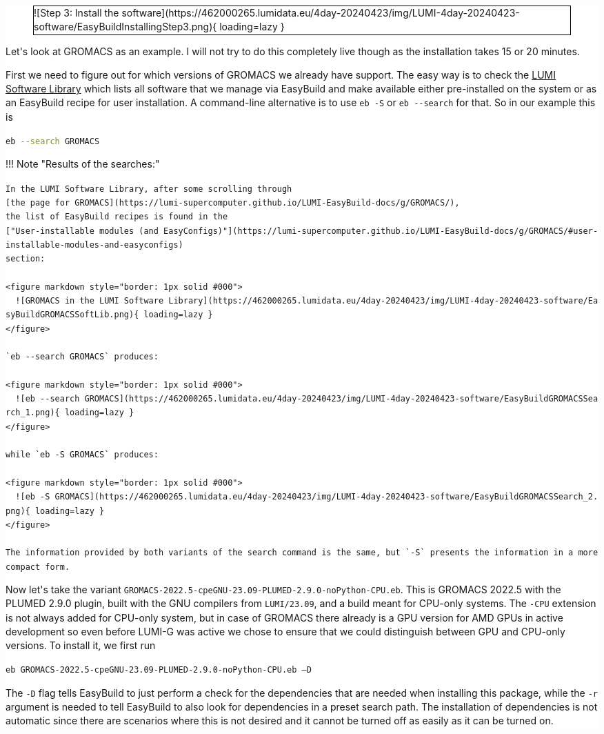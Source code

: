 

<figure markdown style="border: 1px solid #000">
  ![Step 3: Install the software](https://462000265.lumidata.eu/4day-20240423/img/LUMI-4day-20240423-software/EasyBuildInstallingStep3.png){ loading=lazy }
</figure>

Let's look at GROMACS as an example. I will not try to do this completely live though as the 
installation takes 15 or 20 minutes.

First we need to figure out for which versions of GROMACS we already have support.
The easy way is to check the [LUMI Software Library](https://lumi-supercomputer.github.io/LUMI-EasyBuild-docs/)
which lists all software that we manage via EasyBuild and make available either pre-installed on
the system or as an EasyBuild recipe for user installation.
A command-line alternative is to use `eb -S` or `eb --search` for that. So in our example this is
``` bash
eb --search GROMACS
```

!!! Note "Results of the searches:"

    In the LUMI Software Library, after some scrolling through 
    [the page for GROMACS](https://lumi-supercomputer.github.io/LUMI-EasyBuild-docs/g/GROMACS/), 
    the list of EasyBuild recipes is found in the 
    ["User-installable modules (and EasyConfigs)"](https://lumi-supercomputer.github.io/LUMI-EasyBuild-docs/g/GROMACS/#user-installable-modules-and-easyconfigs)
    section:

    <figure markdown style="border: 1px solid #000">
      ![GROMACS in the LUMI Software Library](https://462000265.lumidata.eu/4day-20240423/img/LUMI-4day-20240423-software/EasyBuildGROMACSSoftLib.png){ loading=lazy }
    </figure>

    `eb --search GROMACS` produces:

    <figure markdown style="border: 1px solid #000">
      ![eb --search GROMACS](https://462000265.lumidata.eu/4day-20240423/img/LUMI-4day-20240423-software/EasyBuildGROMACSSearch_1.png){ loading=lazy }
    </figure>

    while `eb -S GROMACS` produces:

    <figure markdown style="border: 1px solid #000">
      ![eb -S GROMACS](https://462000265.lumidata.eu/4day-20240423/img/LUMI-4day-20240423-software/EasyBuildGROMACSSearch_2.png){ loading=lazy }
    </figure>

    The information provided by both variants of the search command is the same, but `-S` presents the information in a more
    compact form.

Now let's take the variant `GROMACS-2022.5-cpeGNU-23.09-PLUMED-2.9.0-noPython-CPU.eb`. 
This is GROMACS 2022.5 with the PLUMED 2.9.0 plugin, built with the GNU compilers
from `LUMI/23.09`, and a build meant for CPU-only systems. The `-CPU` extension is not
always added for CPU-only system, but in case of GROMACS there already is a GPU version
for AMD GPUs in active development so even before LUMI-G was active we chose to ensure
that we could distinguish between GPU and CPU-only versions.
To install it, we first run 
```bash
eb GROMACS-2022.5-cpeGNU-23.09-PLUMED-2.9.0-noPython-CPU.eb –D
```
The `-D` flag tells EasyBuild to just perform a check for the dependencies that are needed
when installing this package, while the `-r` argument is needed to tell EasyBuild to also 
look for dependencies in a preset search path. The installation of dependencies is not automatic
since there are scenarios where this is not desired and it cannot be turned off as easily as
it can be turned on.
